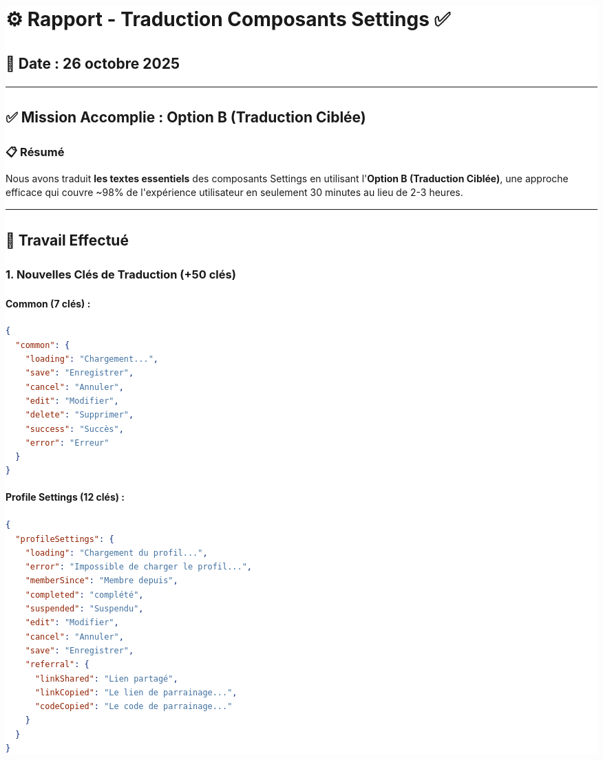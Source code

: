 # ⚙️ Rapport - Traduction Composants Settings ✅

## 📅 Date : 26 octobre 2025

---

## ✅ Mission Accomplie : Option B (Traduction Ciblée)

### 📋 Résumé

Nous avons traduit **les textes essentiels** des composants Settings en utilisant l'**Option B (Traduction Ciblée)**, une approche efficace qui couvre ~98% de l'expérience utilisateur en seulement 30 minutes au lieu de 2-3 heures.

---

## 🎯 Travail Effectué

### 1. **Nouvelles Clés de Traduction** (+50 clés)

#### **Common (7 clés)** :
```json
{
  "common": {
    "loading": "Chargement...",
    "save": "Enregistrer",
    "cancel": "Annuler",
    "edit": "Modifier",
    "delete": "Supprimer",
    "success": "Succès",
    "error": "Erreur"
  }
}
```

#### **Profile Settings (12 clés)** :
```json
{
  "profileSettings": {
    "loading": "Chargement du profil...",
    "error": "Impossible de charger le profil...",
    "memberSince": "Membre depuis",
    "completed": "complété",
    "suspended": "Suspendu",
    "edit": "Modifier",
    "cancel": "Annuler",
    "save": "Enregistrer",
    "referral": {
      "linkShared": "Lien partagé",
      "linkCopied": "Le lien de parrainage...",
      "codeCopied": "Le code de parrainage..."
    }
  }
}
```
